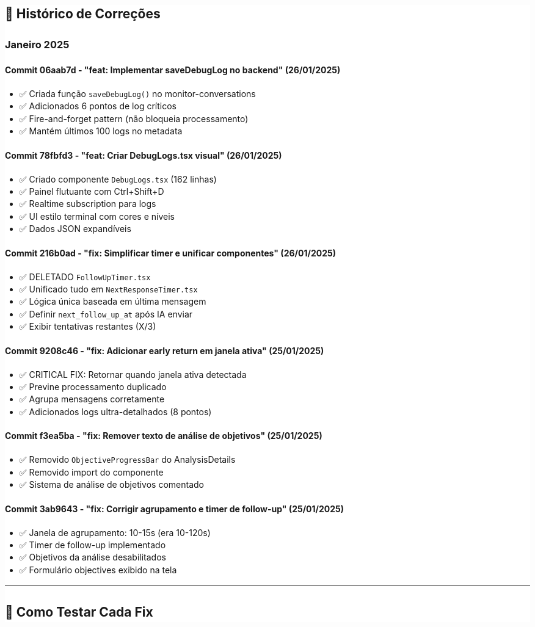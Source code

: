 
## 📜 Histórico de Correções

### Janeiro 2025

#### Commit 06aab7d - "feat: Implementar saveDebugLog no backend" (26/01/2025)
- ✅ Criada função `saveDebugLog()` no monitor-conversations
- ✅ Adicionados 6 pontos de log críticos
- ✅ Fire-and-forget pattern (não bloqueia processamento)
- ✅ Mantém últimos 100 logs no metadata

#### Commit 78fbfd3 - "feat: Criar DebugLogs.tsx visual" (26/01/2025)
- ✅ Criado componente `DebugLogs.tsx` (162 linhas)
- ✅ Painel flutuante com Ctrl+Shift+D
- ✅ Realtime subscription para logs
- ✅ UI estilo terminal com cores e níveis
- ✅ Dados JSON expandíveis

#### Commit 216b0ad - "fix: Simplificar timer e unificar componentes" (26/01/2025)
- ✅ DELETADO `FollowUpTimer.tsx`
- ✅ Unificado tudo em `NextResponseTimer.tsx`
- ✅ Lógica única baseada em última mensagem
- ✅ Definir `next_follow_up_at` após IA enviar
- ✅ Exibir tentativas restantes (X/3)

#### Commit 9208c46 - "fix: Adicionar early return em janela ativa" (25/01/2025)
- ✅ CRITICAL FIX: Retornar quando janela ativa detectada
- ✅ Previne processamento duplicado
- ✅ Agrupa mensagens corretamente
- ✅ Adicionados logs ultra-detalhados (8 pontos)

#### Commit f3ea5ba - "fix: Remover texto de análise de objetivos" (25/01/2025)
- ✅ Removido `ObjectiveProgressBar` do AnalysisDetails
- ✅ Removido import do componente
- ✅ Sistema de análise de objetivos comentado

#### Commit 3ab9643 - "fix: Corrigir agrupamento e timer de follow-up" (25/01/2025)
- ✅ Janela de agrupamento: 10-15s (era 10-120s)
- ✅ Timer de follow-up implementado
- ✅ Objetivos da análise desabilitados
- ✅ Formulário objectives exibido na tela

---

## 🧪 Como Testar Cada Fix
